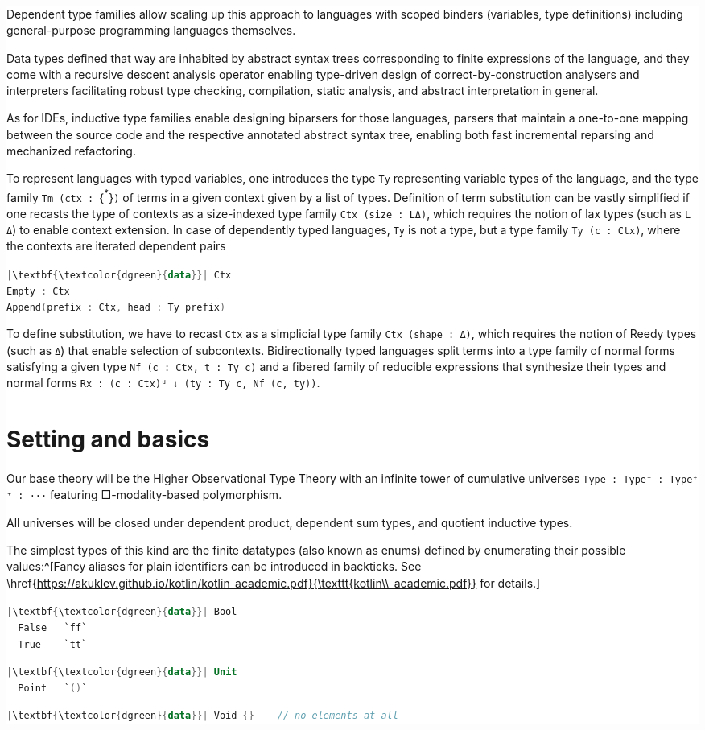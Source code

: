 Dependent type families allow scaling up this approach to languages with scoped binders
(variables, type definitions) including general-purpose programming languages themselves.

Data types defined that way are inhabited by abstract syntax trees
corresponding to finite expressions of the language, and they come
with a recursive descent analysis operator enabling
type-driven design of correct-by-construction analysers and interpreters facilitating
robust type checking, compilation, static analysis, and abstract interpretation in general.

As for IDEs, inductive type families enable designing biparsers for
those languages, parsers that maintain a one-to-one mapping
between the source code and the respective annotated abstract syntax
tree, enabling both fast incremental reparsing and mechanized refactoring.

To represent languages with typed variables, one introduces the type `Ty`
representing variable types of the language, and the type family `Tm (ctx : `{$^*$}`)`
of terms in a given context given by a list of types.
Definition of term substitution can be vastly simplified
if one recasts the type of contexts as a size-indexed type family `Ctx (size : LΔ)`,
which requires the notion of lax types (such as `LΔ`) to enable context extension.
In case of dependently typed languages, `Ty` is not a type, but a type family `Ty (c : Ctx)`,
where the contexts are iterated dependent pairs
```kotlin
|\textbf{\textcolor{dgreen}{data}}| Ctx
Empty : Ctx
Append(prefix : Ctx, head : Ty prefix)
```
To define substitution, we have to recast `Ctx` as a simplicial type family `Ctx (shape : Δ)`,
which requires the notion of Reedy types (such as `Δ`) that enable selection of subcontexts.
Bidirectionally typed languages split terms into a type family of normal forms satisfying a given type `Nf (c : Ctx, t : Ty c)` and a fibered family of reducible expressions
that synthesize their types and normal forms `Rx : (c : Ctx)ᵈ ↓ (ty : Ty c, Nf (c, ty))`.

# Setting and basics

Our base theory will be the Higher Observational Type Theory with an infinite tower of cumulative
universes `Type : Type⁺ : Type⁺⁺ : ···` featuring □-modality-based polymorphism.

All universes will be closed under dependent product, dependent sum types, and
quotient inductive types.

The simplest types of this kind are the finite datatypes (also known as enums)
defined by enumerating their possible values:^[Fancy aliases for plain identifiers can be introduced in backticks. See \href{https://akuklev.github.io/kotlin/kotlin_academic.pdf}{\texttt{kotlin\\_academic.pdf}} for details.]
```kotlin
|\textbf{\textcolor{dgreen}{data}}| Bool
  False   `ff`
  True    `tt`
```
```kotlin
|\textbf{\textcolor{dgreen}{data}}| Unit
  Point   `()`
```
```kotlin
|\textbf{\textcolor{dgreen}{data}}| Void {}    // no elements at all 
```


[author]: mailto:a@kuklev.com "Alexander Kuklev, JetBrains Research"